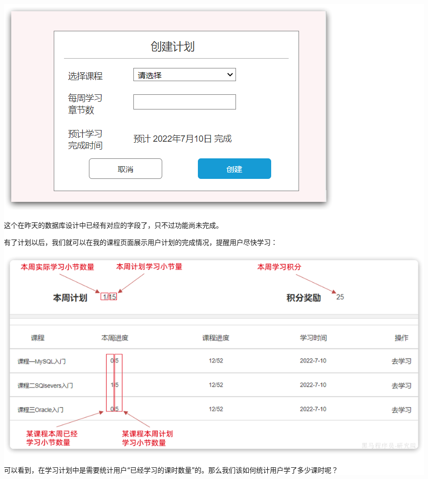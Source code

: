 ![img](./assets/1689423165029-2.png)

这个在昨天的数据库设计中已经有对应的字段了，只不过功能尚未完成。

有了计划以后，我们就可以在我的课程页面展示用户计划的完成情况，提醒用户尽快学习：

![img](./assets/1689423165029-3.png)

可以看到，在学习计划中是需要统计用户“已经学习的课时数量”的。那么我们该如何统计用户学了多少课时呢？
